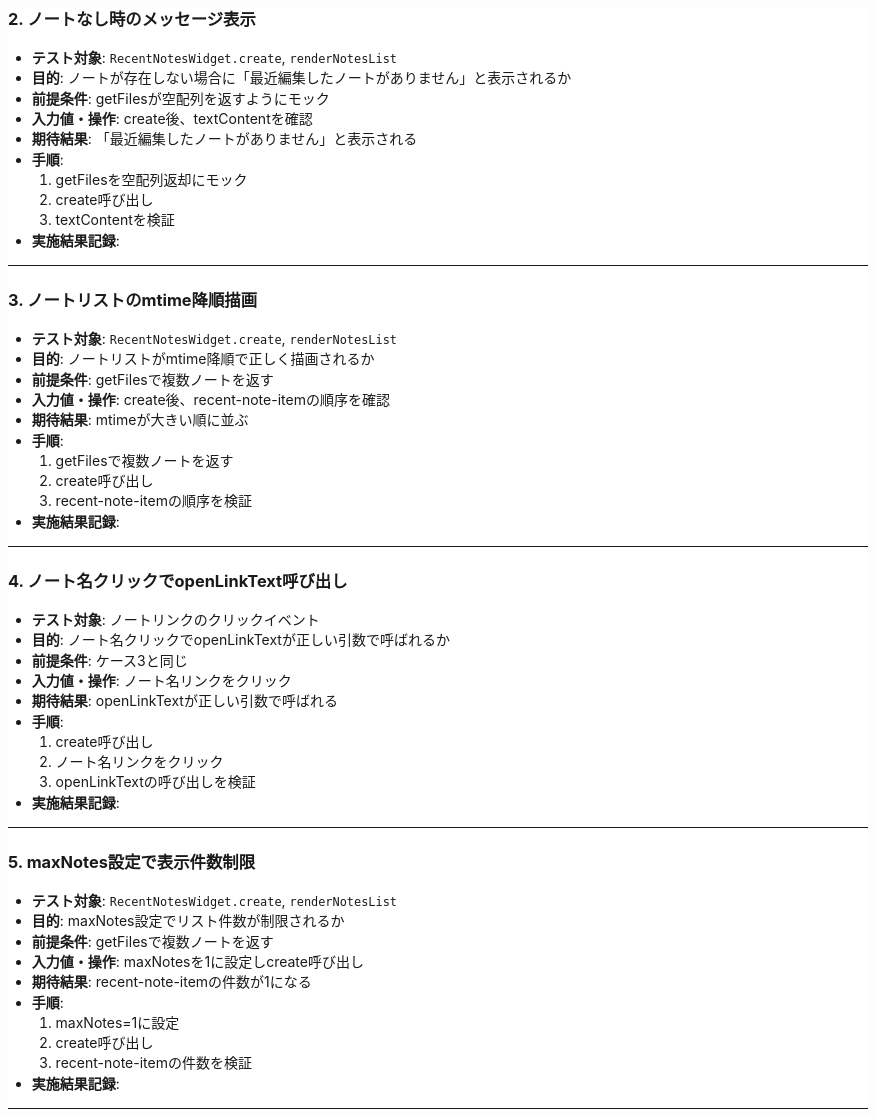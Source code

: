 
### 2. ノートなし時のメッセージ表示
- **テスト対象**: `RecentNotesWidget.create`, `renderNotesList`
- **目的**: ノートが存在しない場合に「最近編集したノートがありません」と表示されるか
- **前提条件**: getFilesが空配列を返すようにモック
- **入力値・操作**: create後、textContentを確認
- **期待結果**: 「最近編集したノートがありません」と表示される
- **手順**:
  1. getFilesを空配列返却にモック
  2. create呼び出し
  3. textContentを検証
- **実施結果記録**:

---

### 3. ノートリストのmtime降順描画
- **テスト対象**: `RecentNotesWidget.create`, `renderNotesList`
- **目的**: ノートリストがmtime降順で正しく描画されるか
- **前提条件**: getFilesで複数ノートを返す
- **入力値・操作**: create後、recent-note-itemの順序を確認
- **期待結果**: mtimeが大きい順に並ぶ
- **手順**:
  1. getFilesで複数ノートを返す
  2. create呼び出し
  3. recent-note-itemの順序を検証
- **実施結果記録**:

---

### 4. ノート名クリックでopenLinkText呼び出し
- **テスト対象**: ノートリンクのクリックイベント
- **目的**: ノート名クリックでopenLinkTextが正しい引数で呼ばれるか
- **前提条件**: ケース3と同じ
- **入力値・操作**: ノート名リンクをクリック
- **期待結果**: openLinkTextが正しい引数で呼ばれる
- **手順**:
  1. create呼び出し
  2. ノート名リンクをクリック
  3. openLinkTextの呼び出しを検証
- **実施結果記録**:

---

### 5. maxNotes設定で表示件数制限
- **テスト対象**: `RecentNotesWidget.create`, `renderNotesList`
- **目的**: maxNotes設定でリスト件数が制限されるか
- **前提条件**: getFilesで複数ノートを返す
- **入力値・操作**: maxNotesを1に設定しcreate呼び出し
- **期待結果**: recent-note-itemの件数が1になる
- **手順**:
  1. maxNotes=1に設定
  2. create呼び出し
  3. recent-note-itemの件数を検証
- **実施結果記録**:

---